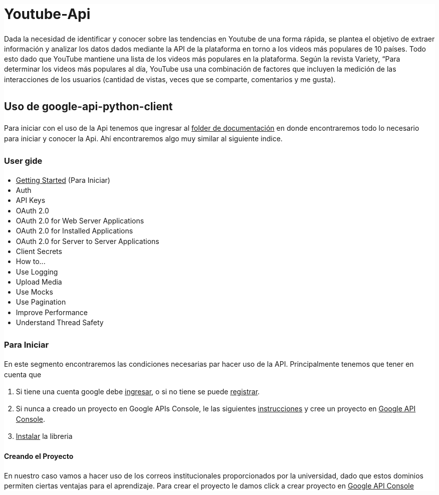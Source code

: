 # Youtube-Api
Dada la necesidad de identificar y conocer sobre las tendencias en Youtube de una forma rápida, se plantea el objetivo de extraer información y analizar los datos dados mediante la API de la plataforma en torno a los videos más populares de 10 países. Todo esto dado que YouTube mantiene una lista de los videos más populares en la plataforma. Según la revista Variety, “Para determinar los videos más populares al día, YouTube usa una combinación de factores que incluyen la medición de las interacciones de los usuarios (cantidad de vistas, veces que se comparte, comentarios y me gusta). 

## Uso de google-api-python-client

Para iniciar con el uso de la Api tenemos que ingresar al [folder de documentación](https://github.com/googleapis/google-api-python-client/blob/main/docs/README.md) en donde encontraremos todo lo necesario para iniciar y conocer la Api. Ahí encontraremos algo muy similar al siguiente indice.

### User gide
- [Getting Started](#I1) (Para Iniciar)
- Auth
- API Keys
- OAuth 2.0
- OAuth 2.0 for Web Server Applications
- OAuth 2.0 for Installed Applications
- OAuth 2.0 for Server to Server Applications
- Client Secrets
- How to...
- Use Logging
- Upload Media
- Use Mocks
- Use Pagination
- Improve Performance
- Understand Thread Safety

<a id='I1'></a>
### Para Iniciar
En este segmento encontraremos las condiciones necesarias par hacer uso de la API. Principalmente tenemos que tener en cuenta que 

1.  Si tiene una cuenta google debe [ingresar](https://myaccount.google.com/?utm_source=sign_in_no_continue&pli=1), o si no tiene se puede [registrar](https://accounts.google.com/signup/v2/webcreateaccount?continue=https%3A%2F%2Faccounts.google.com%2FManageAccount%3Fnc%3D1&hl=es&flowName=GlifWebSignIn&flowEntry=SignUp). 

2.  Si nunca a creado un proyecto en Google APIs Console, le las siguientes [instrucciones](https://cloud.google.com/resource-manager/docs/creating-managing-projects?visit_id=637772550337101620-809035364&rd=1) y cree un proyecto en [Google API Console](https://console.cloud.google.com/apis/dashboard).

3. [Instalar](https://github.com/googleapis/google-api-python-client) la libreria

#### Creando el Proyecto

En nuestro caso vamos a hacer uso de los correos institucionales proporcionados por la universidad, dado que estos dominios permiten ciertas ventajas para el aprendizaje. Para crear el proyecto le damos click a crear proyecto en [Google API Console](https://console.cloud.google.com/apis/dashboard)
